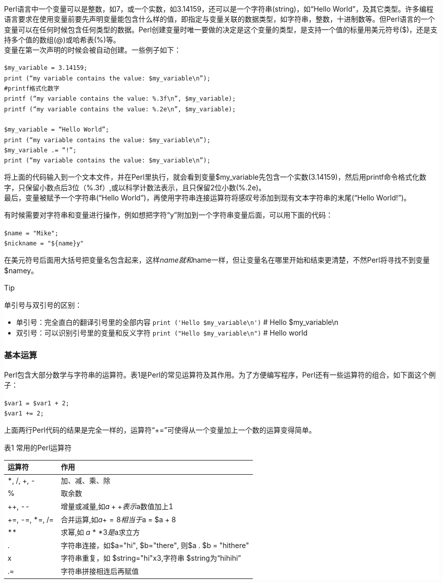 Perl语言中一个变量可以是整数，如7，或一个实数，如3.14159，还可以是一个字符串(string)，如“Hello World”，及其它类型。许多编程语言要求在使用变量前要先声明变量能包含什么样的值，即指定与变量关联的数据类型，如字符串，整数，十进制数等。但Perl语言的一个变量可以在任何时候包含任何类型的数据。Perl创建变量时唯一要做的决定是这个变量的类型，是支持一个值的标量用美元符号($)，还是支持多个值的数组(@)或哈希表(%)等。  
变量在第一次声明的时候会被自动创建。一些例子如下：
```
$my_variable = 3.14159;
print (“my variable contains the value: $my_variable\n”);
#printf格式化数字
printf (“my variable contains the value: %.3f\n”, $my_variable);
printf (“my variable contains the value: %.2e\n”, $my_variable);

$my_variable = “Hello World”;
print (“my variable contains the value: $my_variable\n”);
$my_variable .= “!”;
print (“my variable contains the value: $my_variable\n”);
```
将上面的代码输入到一个文本文件，并在Perl里执行，就会看到变量$my_variable先包含一个实数(3.14159)，然后用printf命令格式化数字，只保留小数点后3位（%.3f）,或以科学计数法表示，且只保留2位小数(%.2e)。  
最后，变量被赋予一个字符串(“Hello World”)，再使用字符串连接运算符将感叹号添加到现有文本字符串的末尾(“Hello World!”)。

有时候需要对字符串和变量进行操作，例如想把字符“y”附加到一个字符串变量后面，可以用下面的代码：
```
$name = "Mike";
$nickname = "${name}y"
```
在美元符号后面用大括号把变量名包含起来，这样${name}就和$name一样，但让变量名在哪里开始和结束更清楚，不然Perl将寻找不到变量$namey。

> [!TIP]
> 单引号与双引号的区别：
> * 单引号：完全直白的翻译引号里的全部内容
> `print ('Hello $my_variable\n')`  # Hello $my_variable\n
> * 双引号：可以识别引号里的变量和反义字符
> `print ("Hello $my_variable\n")`  # Hello world


### 基本运算
Perl包含大部分数学与字符串的运算符。表1是Perl的常见运算符及其作用。为了方便编写程序，Perl还有一些运算符的组合，如下面这个例子：
```
$var1 = $var1 + 2;
$var1 += 2;
```
上面两行Perl代码的结果是完全一样的，运算符“+=”可使得从一个变量加上一个数的运算变得简单。

表1 常用的Perl运算符

|运算符|作用|
|:----|:----|
|*, /, +, -|加、减、乘、除|
|%|取余数|
|++, --|增量或减量,如$a++表示$a数值加上1|
|+=, -=, *=, /=|合并运算,如$a += 8相当于$a = $a + 8|
|**|求幂,如 $a **3是$a求立方|
|.|字符串连接，如$a="hi", $b="there", 则$a . $b = "hithere"|
|x|字符串重复，如 $string="hi"x3,字符串 $string为“hihihi”|
|.=|字符串拼接相连后再赋值|
